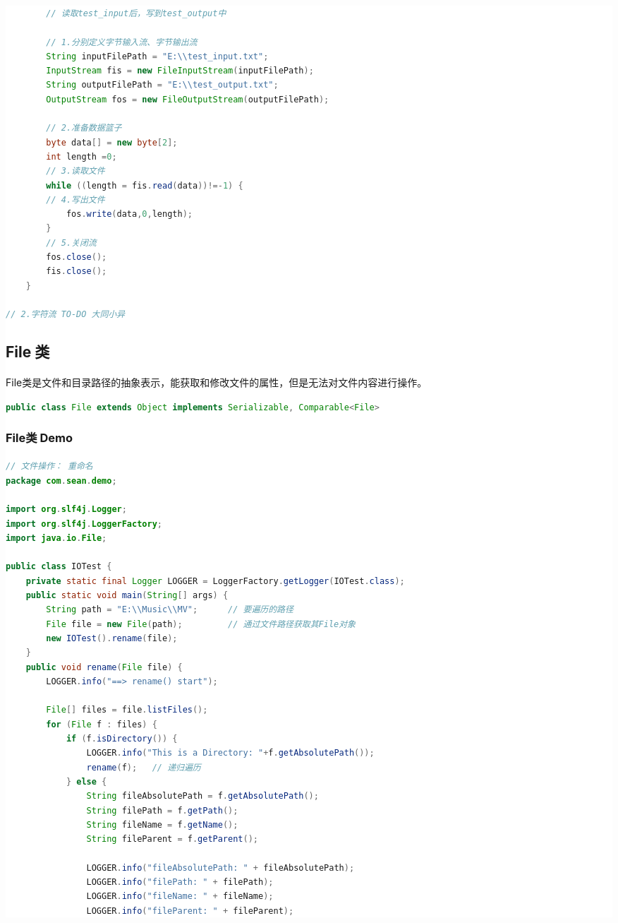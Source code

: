 ```java
        // 读取test_input后，写到test_output中
    
        // 1.分别定义字节输入流、字节输出流
        String inputFilePath = "E:\\test_input.txt";
        InputStream fis = new FileInputStream(inputFilePath);
        String outputFilePath = "E:\\test_output.txt";
        OutputStream fos = new FileOutputStream(outputFilePath);
    
        // 2.准备数据篮子
        byte data[] = new byte[2];
        int length =0;
        // 3.读取文件
        while ((length = fis.read(data))!=-1) {
        // 4.写出文件
            fos.write(data,0,length);
        }
        // 5.关闭流
        fos.close();
        fis.close();
    }

// 2.字符流 TO-DO 大同小异
```
## File 类
File类是文件和目录路径的抽象表示，能获取和修改文件的属性，但是无法对文件内容进行操作。
```java
public class File extends Object implements Serializable, Comparable<File>
```
### File类 Demo
```java
// 文件操作： 重命名
package com.sean.demo;

import org.slf4j.Logger;
import org.slf4j.LoggerFactory;
import java.io.File;

public class IOTest {
    private static final Logger LOGGER = LoggerFactory.getLogger(IOTest.class);
    public static void main(String[] args) {
        String path = "E:\\Music\\MV";      // 要遍历的路径
        File file = new File(path);         // 通过文件路径获取其File对象
        new IOTest().rename(file);
    }
    public void rename(File file) {
        LOGGER.info("==> rename() start");
        
        File[] files = file.listFiles();
        for (File f : files) {
            if (f.isDirectory()) {
                LOGGER.info("This is a Directory: "+f.getAbsolutePath());
                rename(f);   // 递归遍历
            } else {
                String fileAbsolutePath = f.getAbsolutePath();
                String filePath = f.getPath();
                String fileName = f.getName();
                String fileParent = f.getParent();
                
                LOGGER.info("fileAbsolutePath: " + fileAbsolutePath);
                LOGGER.info("filePath: " + filePath);
                LOGGER.info("fileName: " + fileName);
                LOGGER.info("fileParent: " + fileParent);
```